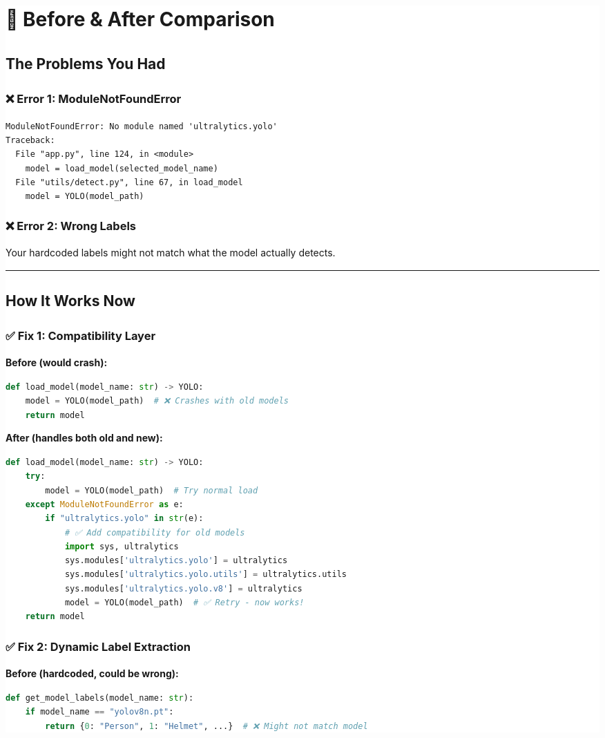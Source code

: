 # 🔄 Before & After Comparison

## The Problems You Had

### ❌ Error 1: ModuleNotFoundError
```
ModuleNotFoundError: No module named 'ultralytics.yolo'
Traceback:
  File "app.py", line 124, in <module>
    model = load_model(selected_model_name)
  File "utils/detect.py", line 67, in load_model
    model = YOLO(model_path)
```

### ❌ Error 2: Wrong Labels
Your hardcoded labels might not match what the model actually detects.

---

## How It Works Now

### ✅ Fix 1: Compatibility Layer

**Before (would crash):**
```python
def load_model(model_name: str) -> YOLO:
    model = YOLO(model_path)  # ❌ Crashes with old models
    return model
```

**After (handles both old and new):**
```python
def load_model(model_name: str) -> YOLO:
    try:
        model = YOLO(model_path)  # Try normal load
    except ModuleNotFoundError as e:
        if "ultralytics.yolo" in str(e):
            # ✅ Add compatibility for old models
            import sys, ultralytics
            sys.modules['ultralytics.yolo'] = ultralytics
            sys.modules['ultralytics.yolo.utils'] = ultralytics.utils
            sys.modules['ultralytics.yolo.v8'] = ultralytics
            model = YOLO(model_path)  # ✅ Retry - now works!
    return model
```

### ✅ Fix 2: Dynamic Label Extraction

**Before (hardcoded, could be wrong):**
```python
def get_model_labels(model_name: str):
    if model_name == "yolov8n.pt":
        return {0: "Person", 1: "Helmet", ...}  # ❌ Might not match model
```
